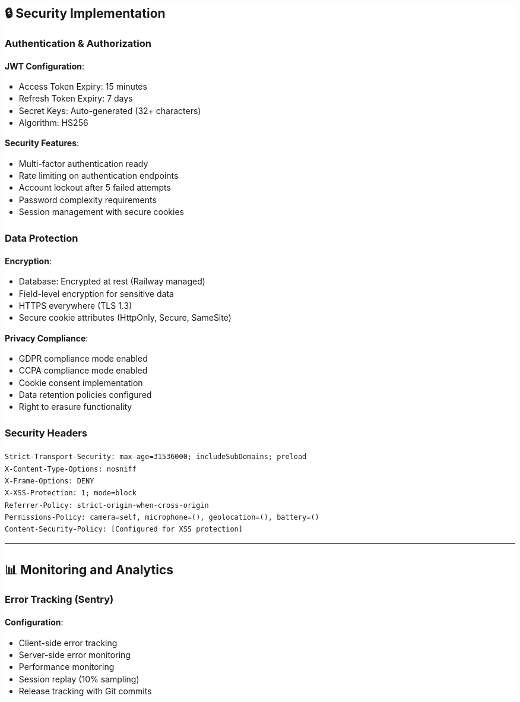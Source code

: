 
## 🔒 Security Implementation

### Authentication & Authorization

**JWT Configuration**:
- Access Token Expiry: 15 minutes
- Refresh Token Expiry: 7 days
- Secret Keys: Auto-generated (32+ characters)
- Algorithm: HS256

**Security Features**:
- Multi-factor authentication ready
- Rate limiting on authentication endpoints
- Account lockout after 5 failed attempts
- Password complexity requirements
- Session management with secure cookies

### Data Protection

**Encryption**:
- Database: Encrypted at rest (Railway managed)
- Field-level encryption for sensitive data
- HTTPS everywhere (TLS 1.3)
- Secure cookie attributes (HttpOnly, Secure, SameSite)

**Privacy Compliance**:
- GDPR compliance mode enabled
- CCPA compliance mode enabled
- Cookie consent implementation
- Data retention policies configured
- Right to erasure functionality

### Security Headers

```http
Strict-Transport-Security: max-age=31536000; includeSubDomains; preload
X-Content-Type-Options: nosniff
X-Frame-Options: DENY
X-XSS-Protection: 1; mode=block
Referrer-Policy: strict-origin-when-cross-origin
Permissions-Policy: camera=self, microphone=(), geolocation=(), battery=()
Content-Security-Policy: [Configured for XSS protection]
```

---

## 📊 Monitoring and Analytics

### Error Tracking (Sentry)

**Configuration**:
- Client-side error tracking
- Server-side error monitoring
- Performance monitoring
- Session replay (10% sampling)
- Release tracking with Git commits
